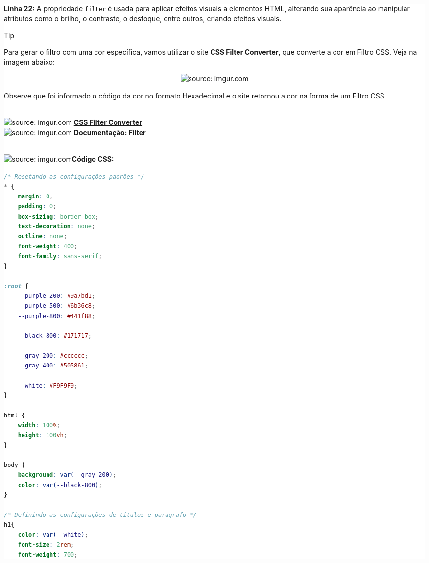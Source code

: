 **Linha 22:** A propriedade `filter` é usada para aplicar efeitos visuais a elementos HTML, alterando sua aparência ao manipular atributos como o brilho, o contraste, o desfoque, entre outros, criando efeitos visuais.

> [!TIP]
>
> Para gerar o filtro com uma cor específica, vamos utilizar o site **CSS Filter Converter**, que converte a cor em Filtro CSS. Veja na imagem abaixo:
>
> <div align="center"><img src="https://i.imgur.com/hltis34.png" title="source: imgur.com" /></div>
>
> Observe que foi informado o código da cor no formato Hexadecimal e o site retornou a cor na forma de um Filtro CSS.

<br />

<div align="left"><img src="https://i.imgur.com/UFcC1YD.png" title="source: imgur.com" width="5%"/> <a href="https://cssfilterconverter.com/" target="_blank"><b>CSS Filter Converter</b></a></div>

<div align="left"><img src="https://i.imgur.com/7IdCTXz.png" title="source: imgur.com" width="4%"/> <a href="https://www.w3schools.com/cssref/css3_pr_filter.php" target="_blank"><b>Documentação: Filter</b></a></div>

<br />

<img src="https://i.imgur.com/7IdCTXz.png" title="source: imgur.com" width="5%"/>**Código CSS:**

```css
/* Resetando as configurações padrões */
* {
    margin: 0;
    padding: 0;
    box-sizing: border-box;
    text-decoration: none;
    outline: none;
    font-weight: 400;
    font-family: sans-serif;
}

:root {
    --purple-200: #9a7bd1;
    --purple-500: #6b36c8;
    --purple-800: #441f88;

    --black-800: #171717;

    --gray-200: #cccccc;
    --gray-400: #505861;

    --white: #F9F9F9;
}

html {
    width: 100%;
    height: 100vh;
}

body {
    background: var(--gray-200);
    color: var(--black-800);
}

/* Definindo as configurações de títulos e paragrafo */
h1{
    color: var(--white);
    font-size: 2rem;
    font-weight: 700;
```